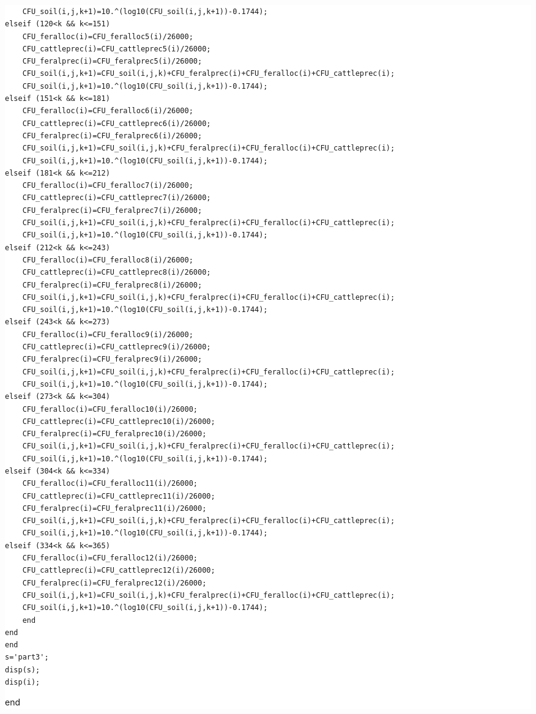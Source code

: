         CFU_soil(i,j,k+1)=10.^(log10(CFU_soil(i,j,k+1))-0.1744);
    elseif (120<k && k<=151)
        CFU_feralloc(i)=CFU_feralloc5(i)/26000;
        CFU_cattleprec(i)=CFU_cattleprec5(i)/26000;
        CFU_feralprec(i)=CFU_feralprec5(i)/26000;
        CFU_soil(i,j,k+1)=CFU_soil(i,j,k)+CFU_feralprec(i)+CFU_feralloc(i)+CFU_cattleprec(i);
        CFU_soil(i,j,k+1)=10.^(log10(CFU_soil(i,j,k+1))-0.1744);
    elseif (151<k && k<=181)
        CFU_feralloc(i)=CFU_feralloc6(i)/26000;
        CFU_cattleprec(i)=CFU_cattleprec6(i)/26000;
        CFU_feralprec(i)=CFU_feralprec6(i)/26000;
        CFU_soil(i,j,k+1)=CFU_soil(i,j,k)+CFU_feralprec(i)+CFU_feralloc(i)+CFU_cattleprec(i);
        CFU_soil(i,j,k+1)=10.^(log10(CFU_soil(i,j,k+1))-0.1744);
    elseif (181<k && k<=212)
        CFU_feralloc(i)=CFU_feralloc7(i)/26000;
        CFU_cattleprec(i)=CFU_cattleprec7(i)/26000;
        CFU_feralprec(i)=CFU_feralprec7(i)/26000;
        CFU_soil(i,j,k+1)=CFU_soil(i,j,k)+CFU_feralprec(i)+CFU_feralloc(i)+CFU_cattleprec(i);
        CFU_soil(i,j,k+1)=10.^(log10(CFU_soil(i,j,k+1))-0.1744);
    elseif (212<k && k<=243)
        CFU_feralloc(i)=CFU_feralloc8(i)/26000;
        CFU_cattleprec(i)=CFU_cattleprec8(i)/26000;
        CFU_feralprec(i)=CFU_feralprec8(i)/26000;
        CFU_soil(i,j,k+1)=CFU_soil(i,j,k)+CFU_feralprec(i)+CFU_feralloc(i)+CFU_cattleprec(i);
        CFU_soil(i,j,k+1)=10.^(log10(CFU_soil(i,j,k+1))-0.1744);
    elseif (243<k && k<=273)
        CFU_feralloc(i)=CFU_feralloc9(i)/26000;
        CFU_cattleprec(i)=CFU_cattleprec9(i)/26000;
        CFU_feralprec(i)=CFU_feralprec9(i)/26000;
        CFU_soil(i,j,k+1)=CFU_soil(i,j,k)+CFU_feralprec(i)+CFU_feralloc(i)+CFU_cattleprec(i);
        CFU_soil(i,j,k+1)=10.^(log10(CFU_soil(i,j,k+1))-0.1744);
    elseif (273<k && k<=304)
        CFU_feralloc(i)=CFU_feralloc10(i)/26000;
        CFU_cattleprec(i)=CFU_cattleprec10(i)/26000;
        CFU_feralprec(i)=CFU_feralprec10(i)/26000;
        CFU_soil(i,j,k+1)=CFU_soil(i,j,k)+CFU_feralprec(i)+CFU_feralloc(i)+CFU_cattleprec(i);
        CFU_soil(i,j,k+1)=10.^(log10(CFU_soil(i,j,k+1))-0.1744);
    elseif (304<k && k<=334)
        CFU_feralloc(i)=CFU_feralloc11(i)/26000;
        CFU_cattleprec(i)=CFU_cattleprec11(i)/26000;
        CFU_feralprec(i)=CFU_feralprec11(i)/26000;
        CFU_soil(i,j,k+1)=CFU_soil(i,j,k)+CFU_feralprec(i)+CFU_feralloc(i)+CFU_cattleprec(i);
        CFU_soil(i,j,k+1)=10.^(log10(CFU_soil(i,j,k+1))-0.1744);
    elseif (334<k && k<=365)
        CFU_feralloc(i)=CFU_feralloc12(i)/26000;
        CFU_cattleprec(i)=CFU_cattleprec12(i)/26000;
        CFU_feralprec(i)=CFU_feralprec12(i)/26000;
        CFU_soil(i,j,k+1)=CFU_soil(i,j,k)+CFU_feralprec(i)+CFU_feralloc(i)+CFU_cattleprec(i);
        CFU_soil(i,j,k+1)=10.^(log10(CFU_soil(i,j,k+1))-0.1744);
        end
    end
    end
    s='part3';
    disp(s);
    disp(i);
end
